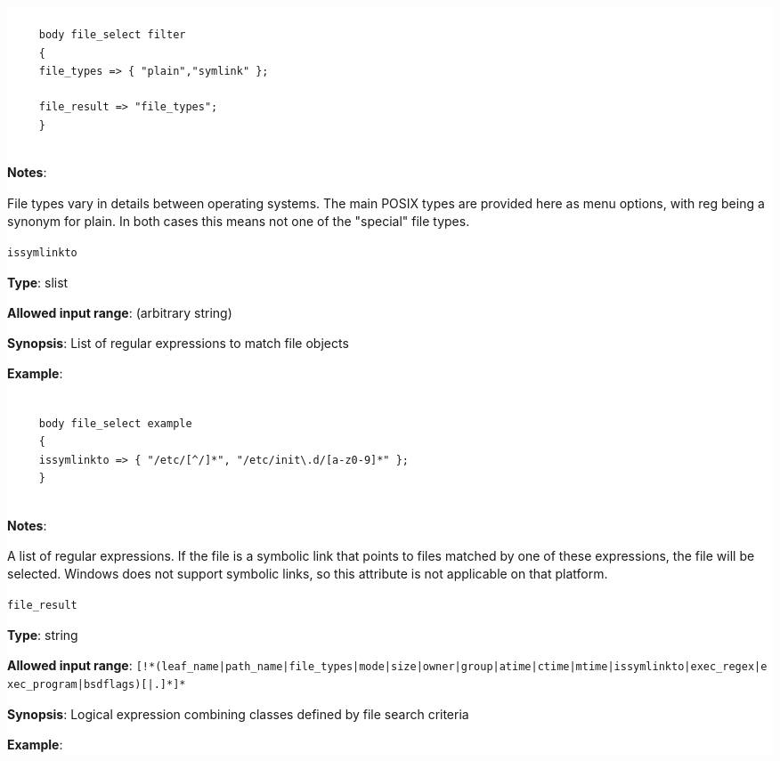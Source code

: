 
```
     
     body file_select filter
     {
     file_types => { "plain","symlink" };
     
     file_result => "file_types";
     }
     
```

**Notes**:  
   

File types vary in details between operating systems. The main POSIX
types are provided here as menu options, with reg being a synonym for
plain. In both cases this means not one of the "special" file types.   

`issymlinkto`

**Type**: slist

**Allowed input range**: (arbitrary string)

**Synopsis**: List of regular expressions to match file objects

**Example**:  
   

```
     
     body file_select example
     {
     issymlinkto => { "/etc/[^/]*", "/etc/init\.d/[a-z0-9]*" };
     }
     
```

**Notes**:  
   

A list of regular expressions. If the file is a symbolic link that
points to files matched by one of these expressions, the file will be
selected. Windows does not support symbolic links, so this attribute is
not applicable on that platform.   

`file_result`

**Type**: string

**Allowed input range**:
`[!*(leaf_name|path_name|file_types|mode|size|owner|group|atime|ctime|mtime|issymlinkto|exec_regex|exec_program|bsdflags)[|.]*]*`

**Synopsis**: Logical expression combining classes defined by file
search criteria

**Example**:  
   

